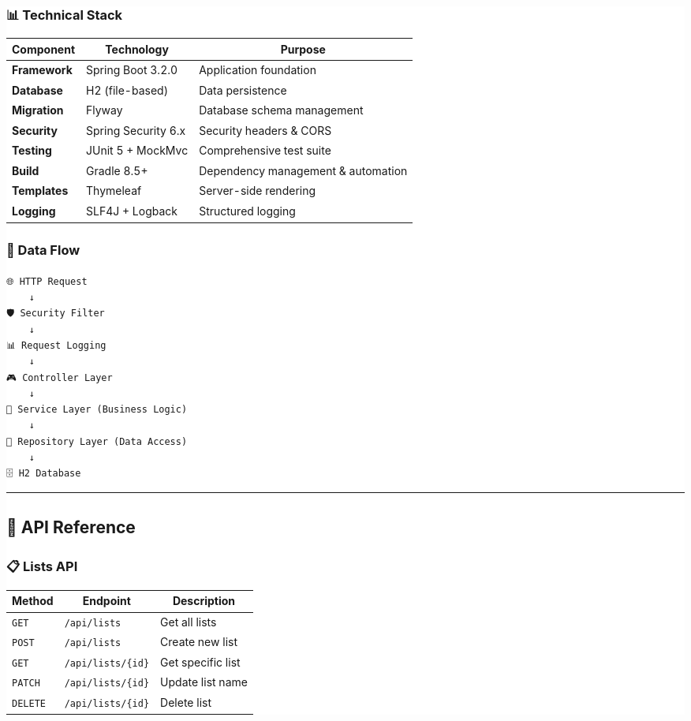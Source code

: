 ### **📊 Technical Stack**

| Component | Technology | Purpose |
|-----------|------------|---------|
| **Framework** | Spring Boot 3.2.0 | Application foundation |
| **Database** | H2 (file-based) | Data persistence |
| **Migration** | Flyway | Database schema management |
| **Security** | Spring Security 6.x | Security headers & CORS |
| **Testing** | JUnit 5 + MockMvc | Comprehensive test suite |
| **Build** | Gradle 8.5+ | Dependency management & automation |
| **Templates** | Thymeleaf | Server-side rendering |
| **Logging** | SLF4J + Logback | Structured logging |

### **🔄 Data Flow**

```
🌐 HTTP Request
    ↓
🛡️ Security Filter
    ↓  
📊 Request Logging
    ↓
🎮 Controller Layer
    ↓
🔧 Service Layer (Business Logic)
    ↓
💾 Repository Layer (Data Access)
    ↓
🗄️ H2 Database
```

---

## 🚀 API Reference

### **📋 Lists API**

| Method | Endpoint | Description |
|--------|----------|-------------|
| `GET` | `/api/lists` | Get all lists |
| `POST` | `/api/lists` | Create new list |
| `GET` | `/api/lists/{id}` | Get specific list |
| `PATCH` | `/api/lists/{id}` | Update list name |
| `DELETE` | `/api/lists/{id}` | Delete list |
